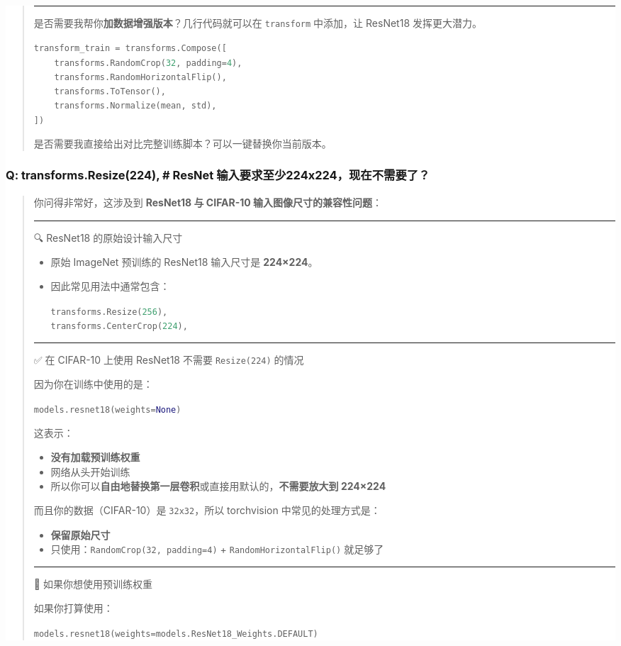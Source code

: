 >
> ------
>
> 是否需要我帮你**加数据增强版本**？几行代码就可以在 `transform` 中添加，让 ResNet18 发挥更大潜力。
>
> ```python
> transform_train = transforms.Compose([
>     transforms.RandomCrop(32, padding=4),
>     transforms.RandomHorizontalFlip(),
>     transforms.ToTensor(),
>     transforms.Normalize(mean, std),
> ])
> ```
>
> 是否需要我直接给出对比完整训练脚本？可以一键替换你当前版本。



### Q: transforms.Resize(224), # ResNet 输入要求至少224x224，现在不需要了？

> 你问得非常好，这涉及到 **ResNet18 与 CIFAR-10 输入图像尺寸的兼容性问题**：
>
> ------
>
> 🔍 ResNet18 的原始设计输入尺寸
>
> - 原始 ImageNet 预训练的 ResNet18 输入尺寸是 **224×224**。
>
> - 因此常见用法中通常包含：
>
>   ```python
>   transforms.Resize(256),
>   transforms.CenterCrop(224),
>   ```
>
> ------
>
> ✅ 在 CIFAR-10 上使用 ResNet18 不需要 `Resize(224)` 的情况
>
> 因为你在训练中使用的是：
>
> ```python
> models.resnet18(weights=None)
> ```
>
> 这表示：
>
> - **没有加载预训练权重**
> - 网络从头开始训练
> - 所以你可以**自由地替换第一层卷积**或直接用默认的，**不需要放大到 224×224**
>
> 而且你的数据（CIFAR-10）是 `32x32`，所以 torchvision 中常见的处理方式是：
>
> - **保留原始尺寸**
> - 只使用：`RandomCrop(32, padding=4)` + `RandomHorizontalFlip()` 就足够了
>
> ------
>
> 🧠 如果你想使用预训练权重
>
> 如果你打算使用：
>
> ```python
> models.resnet18(weights=models.ResNet18_Weights.DEFAULT)